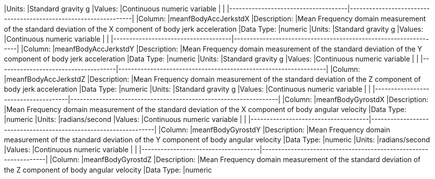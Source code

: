 |Units:       |Standard gravity g
|Values:      |Continuous numeric variable
|             |
|-------------------------------------|-----------------------------------------------------------------|
|Column:      |meanfBodyAccJerkstdX
|Description: |Mean Frequency domain measurement of the standard deviation of the X component of body jerk acceleration
|Data Type:   |numeric
|Units:       |Standard gravity g
|Values:      |Continuous numeric variable
|             |
|-------------------------------------|-----------------------------------------------------------------|
|Column:      |meanfBodyAccJerkstdY
|Description: |Mean Frequency domain measurement of the standard deviation of the Y component of body jerk acceleration
|Data Type:   |numeric
|Units:       |Standard gravity g
|Values:      |Continuous numeric variable
|             |
|-------------------------------------|-----------------------------------------------------------------|
|Column:      |meanfBodyAccJerkstdZ
|Description: |Mean Frequency domain measurement of the standard deviation of the Z component of body jerk acceleration
|Data Type:   |numeric
|Units:       |Standard gravity g
|Values:      |Continuous numeric variable
|             |
|-------------------------------------|-----------------------------------------------------------------|
|Column:      |meanfBodyGyrostdX
|Description: |Mean Frequency domain measurement of the  standard deviation of the X  component of body angular velocity
|Data Type:   |numeric
|Units:       |radians/second
|Values:      |Continuous numeric variable
|             |
|-------------------------------------|-----------------------------------------------------------------|
|Column:      |meanfBodyGyrostdY
|Description: |Mean Frequency domain measurement of the  standard deviation of the Y  component of body angular velocity
|Data Type:   |numeric
|Units:       |radians/second
|Values:      |Continuous numeric variable
|             |
|-------------------------------------|-----------------------------------------------------------------|
|Column:      |meanfBodyGyrostdZ
|Description: |Mean Frequency domain measurement of the  standard deviation of the Z  component of body angular velocity
|Data Type:   |numeric